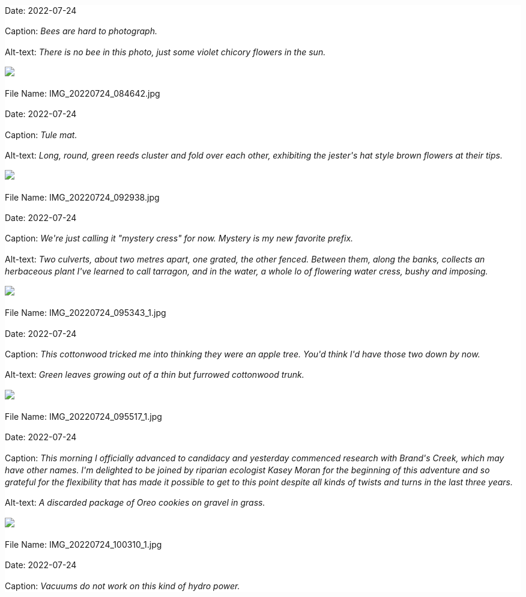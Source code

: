 Date: 2022-07-24

Caption: *Bees are hard to photograph.*

Alt-text: *There is no bee in this photo, just some violet chicory flowers in the sun.*

![](https://raw.githubusercontent.com/deniledam/thesis-images-2022/main/IMG_20220724_084642.jpg)

File Name: IMG_20220724_084642.jpg

Date: 2022-07-24

Caption: *Tule mat.*

Alt-text: *Long, round, green reeds cluster and fold over each other, exhibiting the jester's hat style brown flowers at their tips.*

![](https://raw.githubusercontent.com/deniledam/thesis-images-2022/main/IMG_20220724_092938.jpg)

File Name: IMG_20220724_092938.jpg

Date: 2022-07-24

Caption: *We're just calling it "mystery cress" for now. Mystery is my new favorite prefix.*

Alt-text: *Two culverts, about two metres apart, one grated, the other fenced. Between them, along the banks, collects an herbaceous plant I've learned to call tarragon, and in the water, a whole lo of flowering water cress, bushy and imposing.*

![](https://raw.githubusercontent.com/deniledam/thesis-images-2022/main/IMG_20220724_095343_1.jpg)

File Name: IMG_20220724_095343_1.jpg

Date: 2022-07-24

Caption: *This cottonwood tricked me into thinking they were an apple tree. You'd think I'd have those two down by now.*

Alt-text: *Green leaves growing out of a thin but furrowed cottonwood trunk.*

![](https://raw.githubusercontent.com/deniledam/thesis-images-2022/main/IMG_20220724_095517_1.jpg)

File Name: IMG_20220724_095517_1.jpg

Date: 2022-07-24

Caption: *This morning I officially advanced to candidacy and yesterday commenced research with Brand's Creek, which may have other names. I'm delighted to be joined by riparian ecologist Kasey Moran for the beginning of this adventure and so grateful for the flexibility that has made it possible to get to this point despite all kinds of twists and turns in the last three years.*

Alt-text: *A discarded package of Oreo cookies on gravel in grass.*

![](https://raw.githubusercontent.com/deniledam/thesis-images-2022/main/IMG_20220724_100310_1.jpg)

File Name: IMG_20220724_100310_1.jpg

Date: 2022-07-24

Caption: *Vacuums do not work on this kind of hydro power.*

